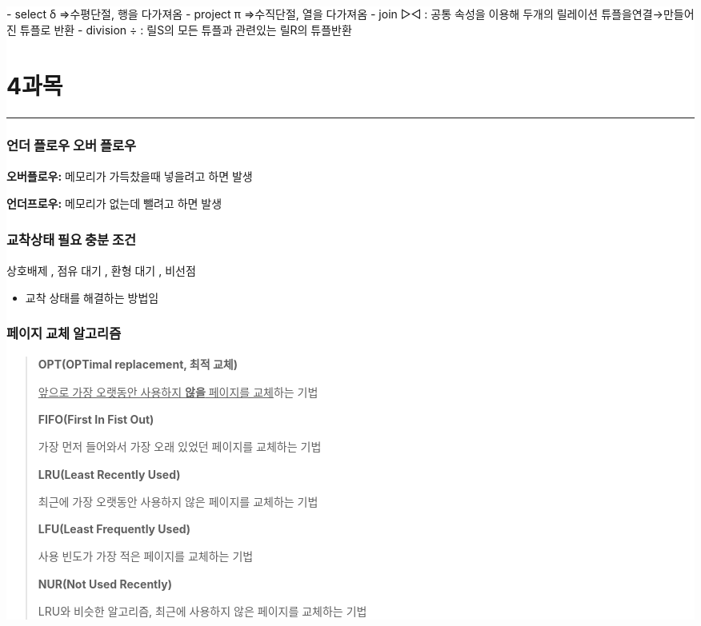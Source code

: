 \- select δ ⇒수평단절, 행을 다가져옴
\- project π ⇒수직단절, 열을 다가져옴
\- join ▷◁ : 공통 속성을 이용해 두개의 릴레이션 튜플을연결→만들어진 튜플로 반환
\- division ÷ : 릴S의 모든 튜플과 관련있는 릴R의 튜플반환





# 4과목

---

### 언더 플로우 오버 플로우

**오버플로우:** 메모리가 가득찼을때 넣을려고 하면 발생

**언더프로우:** 메모리가 없는데 뺄려고 하면 발생





### 교착상태 필요 충분 조건

상호배제 , 점유 대기 , 환형 대기 , 비선점

+ 교착 상태를 해결하는 방법임





### 페이지 교체 알고리즘

> **OPT(OPTimal replacement, 최적 교체)** 
>
> <u>앞으로 가장 오랫동안 사용하지 **않을** 페이지를 교체</u>하는 기법
>
> **FIFO(First In Fist Out)** 
>
> 가장 먼저 들어와서 가장 오래 있었던 페이지를 교체하는 기법
>
> **LRU(Least Recently Used)** 
>
> 최근에 가장 오랫동안 사용하지 않은 페이지를 교체하는 기법
>
> **LFU(Least Frequently Used)**
>
> 사용 빈도가 가장 적은 페이지를 교체하는 기법
>
> **NUR(Not Used Recently)** 
>
> LRU와 비슷한 알고리즘, 최근에 사용하지 않은 페이지를 교체하는 기법




